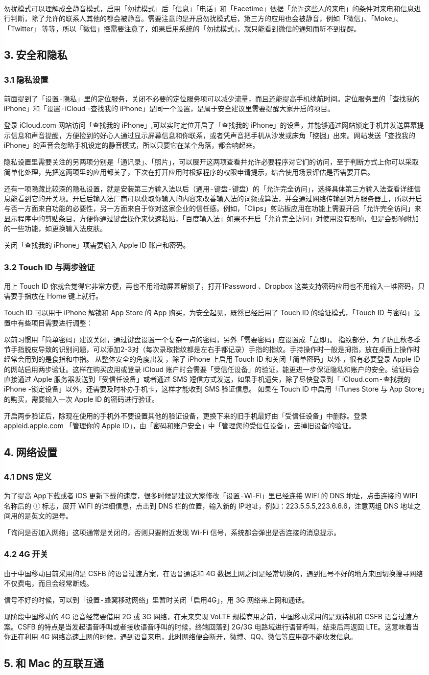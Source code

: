 勿扰模式可以理解成全静音模式，启用「勿扰模式」后「信息」「电话」和「Facetime」依据「允许这些人的来电」的条件对来电和信息进行判断，除了允许的联系人其他的都会被静音。需要注意的是开启勿扰模式后，第三方的应用也会被静音，例如「微信」、「Moke」、「Twitter」 等等，所以「微信」控需要注意了，如果启用系统的「勿扰模式」，就只能看到微信的通知而听不到提醒。

## 3. 安全和隐私

### 3.1 隐私设置

前面提到了「设置 - 隐私」里的定位服务，关闭不必要的定位服务项可以减少流量，而且还能提高手机续航时间。定位服务里的「查找我的 iPhone」和「设置 - iCloud -查找我的 iPhone」是同一个设置，是属于安全建议里需要提醒大家开启的项目。

登录 iCloud.com 网站访问「查找我的 iPhone」,可以实时定位开启了「查找我的 iPhone」的设备，并能够通过网站锁定手机并发送屏幕提示信息和声音提醒，方便捡到的好心人通过显示屏幕信息和你联系，或者凭声音把手机从沙发或床角「挖掘」出来。网站发送「查找我的 iPhone」的声音会忽略手机设定的静音模式，所以只要它在某个角落，都会响起来。

隐私设置里需要关注的另两项分别是「通讯录」、「照片」，可以展开这两项查看并允许必要程序对它们的访问，至于判断方式上你可以采取简单化处理，先把这两项里的应用都关了，下次在打开应用时根据程序的权限申请提示，结合使用场景评估是否需要开启。

还有一项隐藏比较深的隐私设置，就是安装第三方输入法以后（通用 - 键盘 - 键盘）的「允许完全访问」，选择具体第三方输入法查看详细信息能看到它的开关项。开启后输入法厂商可以获取你输入的内容来改善输入法的词频或算法，并会通过网络传输到对方服务器上，所以开启与否一方面来自功能的必要性，另一方面来自于你对这家企业的信任感。例如，「Clips」剪贴板应用在功能上需要开启「允许完全访问」来显示程序中的剪贴条目，方便你通过键盘操作来快速粘贴，「百度输入法」如果不开启「允许完全访问」对使用没有影响，但是会影响附加的一些功能，如更换输入法皮肤。

关闭「查找我的 iPhone」项需要输入 Apple ID 账户和密码。
### 3.2 Touch ID 与两步验证

用上 Touch ID 你就会觉得它非常方便，再也不用滑动屏幕解锁了，打开1Password 、Dropbox 这类支持密码应用也不用输入一堆密码，只需要手指放在 Home 键上就行。

Touch ID 可以用于 iPhone 解锁和 App Store 的 App 购买，为安全起见，既然已经启用了 Touch ID 的验证模式，「Touch ID 与密码」设置中有些项目需要进行调整：

以前习惯用「简单密码」建议关闭，通过键盘设置一个复杂一点的密码，另外「需要密码」应设置成「立即」。
指纹部分，为了防止秋冬季节手指脱皮导致的识别问题，可以添加2-3对（每次录取指纹都是左右手都记录）手指的指纹。手持操作时一般是拇指，放在桌面上操作时经常会用到的是食指和中指。
从整体安全的角度出发 ，除了 iPhone 上启用 Touch ID 和关闭「简单密码」以外 ，很有必要登录 Apple ID 的网站启用两步验证。这样在购买应用或登录 iCloud 账户时会需要「受信任设备」的验证，能更进一步保证隐私和账户的安全。验证码会直接通过 Apple 服务器发送到「受信任设备」或者通过 SMS 短信方式发送，如果手机遗失，除了尽快登录到「 iCloud.com - 查找我的 iPhone -锁定设备」以外，还需要及时补办手机卡，这样才能收到 SMS 验证信息。
如果在 Touch ID 中启用「iTunes Store 与 App Store」的购买，需要输入一次 Apple ID 的密码进行验证。

开启两步验证后，除现在使用的手机外不要设置其他的验证设备，更换下来的旧手机最好由「受信任设备」中删除。登录 appleid.apple.com 「管理你的 Apple ID」，由「密码和账户安全」中「管理您的受信任设备」，去掉旧设备的验证。
## 4. 网络设置

### 4.1 DNS 定义

为了提高 App下载或者 iOS 更新下载的速度，很多时候是建议大家修改「设置 - Wi-Fi」里已经连接 WIFI 的 DNS 地址，点击连接的 WIFI 名称后的 ⓘ 标志，展开 WIFI 的详细信息，点击到 DNS 栏的位置，输入新的 IP地址，例如：223.5.5.5,223.6.6.6，注意两组 DNS 地址之间用的是英文的逗号。

「询问是否加入网络」这项通常是关闭的，否则只要附近发现 Wi-Fi 信号，系统都会弹出是否连接的消息提示。

### 4.2 4G 开关

由于中国移动目前采用的是 CSFB 的语音过渡方案，在语音通话和 4G 数据上网之间是经常切换的，遇到信号不好的地方来回切换搜寻网络不仅费电，而且会经常断线。

信号不好的时候，可以到「设置 - 蜂窝移动网络」里暂时关闭「启用4G」，用 3G 网络来上网和通话。

现阶段中国移动的 4G 语音经常要借用 2G 或 3G 网络，在未来实现 VoLTE 规模商用之前，中国移动采用的是双待机和 CSFB 语音过渡方案。CSFB 的特点是当发起语音呼叫或者接收语音呼叫的时候，终端回落到 2G/3G 电路域进行语音呼叫，结束后再返回 LTE。这意味着当你正在利用 4G 网络高速上网的时候，遇到语音来电，此时网络便会断开，微博、QQ、微信等应用都不能收发信息。
## 5. 和 Mac 的互联互通

